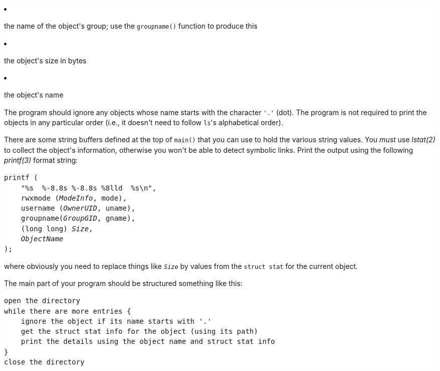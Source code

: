 <li><p>
the name of the object's group;
use the <code>groupname()</code> function
to produce this

<li><p>
the object's size in bytes

<li><p>
the object's name
</ul>

<p>
The program should ignore any objects
whose name starts with the character <code>'.'</code> (dot).
The program is not required
to print the objects in any particular order
(<abbr>i.e.</abbr>, it doesn't need to
follow <code>ls</code>'s alphabetical order).

<p>
There are some string buffers
defined at the top of <code>main()</code>
that you can use to hold the various string values.
You <em>must</em> use <cite>lstat(2)</cite>
to collect the object's information,
otherwise you won't be able to detect symbolic links.
Print the output using
the following <cite>printf(3)</cite> format string:

<pre>
printf (
	"%s  %-8.8s %-8.8s %8lld  %s\n",
	rwxmode (<var>ModeInfo</var>, mode),
	username (<var>OwnerUID</var>, uname),
	groupname(<var>GroupGID</var>, gname),
	(long long) <var>Size</var>,
	<var>ObjectName</var>
);
</pre>
<p>
where obviously you need to
replace things like <code><var>Size</var></code>
by values from the <code>struct stat</code>
for the current object.

<p>
The main part of your program
should be structured something like this:

<pre>
open the directory
while there are more entries {
	ignore the object if its name starts with '.'
	get the struct stat info for the object (using its path)
	print the details using the object name and struct stat info
}
close the directory
</pre>

